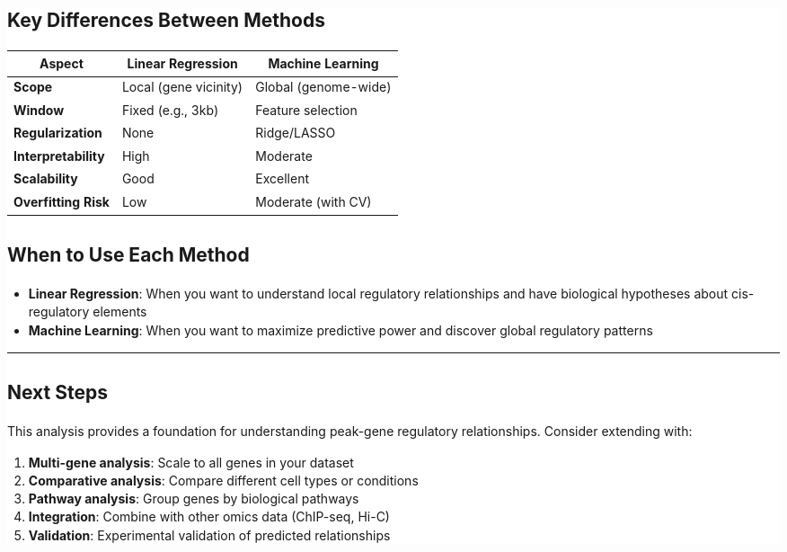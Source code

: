 
## Key Differences Between Methods

| Aspect | Linear Regression | Machine Learning |
|--------|------------------|-----------------|
| **Scope** | Local (gene vicinity) | Global (genome-wide) |
| **Window** | Fixed (e.g., 3kb) | Feature selection |
| **Regularization** | None | Ridge/LASSO |
| **Interpretability** | High | Moderate |
| **Scalability** | Good | Excellent |
| **Overfitting Risk** | Low | Moderate (with CV) |

## When to Use Each Method

- **Linear Regression**: When you want to understand local regulatory relationships and have biological hypotheses about cis-regulatory elements
- **Machine Learning**: When you want to maximize predictive power and discover global regulatory patterns

---

## Next Steps

This analysis provides a foundation for understanding peak-gene regulatory relationships. Consider extending with:

1. **Multi-gene analysis**: Scale to all genes in your dataset
2. **Comparative analysis**: Compare different cell types or conditions
3. **Pathway analysis**: Group genes by biological pathways
4. **Integration**: Combine with other omics data (ChIP-seq, Hi-C)
5. **Validation**: Experimental validation of predicted relationships